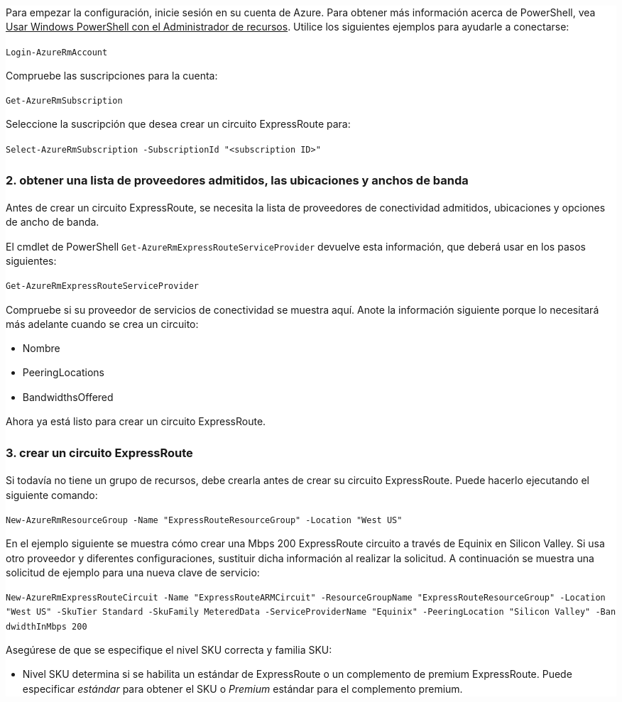 Para empezar la configuración, inicie sesión en su cuenta de Azure. Para obtener más información acerca de PowerShell, vea [Usar Windows PowerShell con el Administrador de recursos](../powershell-azure-resource-manager.md). Utilice los siguientes ejemplos para ayudarle a conectarse:

    Login-AzureRmAccount

Compruebe las suscripciones para la cuenta:

    Get-AzureRmSubscription

Seleccione la suscripción que desea crear un circuito ExpressRoute para:

    Select-AzureRmSubscription -SubscriptionId "<subscription ID>"

### <a name="2-get-the-list-of-supported-providers-locations-and-bandwidths"></a>2. obtener una lista de proveedores admitidos, las ubicaciones y anchos de banda

Antes de crear un circuito ExpressRoute, se necesita la lista de proveedores de conectividad admitidos, ubicaciones y opciones de ancho de banda.

El cmdlet de PowerShell `Get-AzureRmExpressRouteServiceProvider` devuelve esta información, que deberá usar en los pasos siguientes:

    Get-AzureRmExpressRouteServiceProvider

Compruebe si su proveedor de servicios de conectividad se muestra aquí. Anote la información siguiente porque lo necesitará más adelante cuando se crea un circuito:

- Nombre

- PeeringLocations

- BandwidthsOffered

Ahora ya está listo para crear un circuito ExpressRoute.   

### <a name="3-create-an-expressroute-circuit"></a>3. crear un circuito ExpressRoute

Si todavía no tiene un grupo de recursos, debe crearla antes de crear su circuito ExpressRoute. Puede hacerlo ejecutando el siguiente comando:


    New-AzureRmResourceGroup -Name "ExpressRouteResourceGroup" -Location "West US"


En el ejemplo siguiente se muestra cómo crear una Mbps 200 ExpressRoute circuito a través de Equinix en Silicon Valley. Si usa otro proveedor y diferentes configuraciones, sustituir dicha información al realizar la solicitud. A continuación se muestra una solicitud de ejemplo para una nueva clave de servicio:

    New-AzureRmExpressRouteCircuit -Name "ExpressRouteARMCircuit" -ResourceGroupName "ExpressRouteResourceGroup" -Location "West US" -SkuTier Standard -SkuFamily MeteredData -ServiceProviderName "Equinix" -PeeringLocation "Silicon Valley" -BandwidthInMbps 200

Asegúrese de que se especifique el nivel SKU correcta y familia SKU:

- Nivel SKU determina si se habilita un estándar de ExpressRoute o un complemento de premium ExpressRoute. Puede especificar *estándar* para obtener el SKU o *Premium* estándar para el complemento premium.
